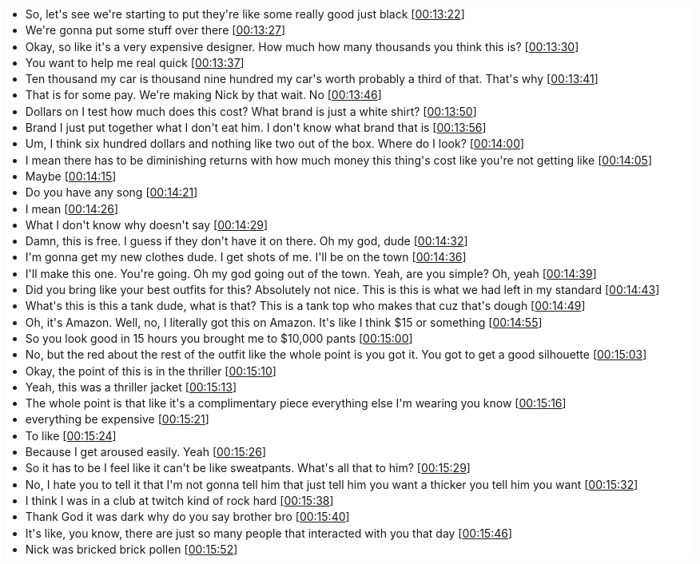 *  So, let's see we're starting to put they're like some really good just black [[00:13:22](https://www.youtube.com/watch?v=QWWaF_e8XbY&t=802.12s)]
*  We're gonna put some stuff over there [[00:13:27](https://www.youtube.com/watch?v=QWWaF_e8XbY&t=807.92s)]
*  Okay, so like it's a very expensive designer. How much how many thousands you think this is? [[00:13:30](https://www.youtube.com/watch?v=QWWaF_e8XbY&t=810.0799999999999s)]
*  You want to help me real quick [[00:13:37](https://www.youtube.com/watch?v=QWWaF_e8XbY&t=817.7199999999999s)]
*  Ten thousand my car is thousand nine hundred my car's worth probably a third of that. That's why [[00:13:41](https://www.youtube.com/watch?v=QWWaF_e8XbY&t=821.12s)]
*  That is for some pay. We're making Nick by that wait. No [[00:13:46](https://www.youtube.com/watch?v=QWWaF_e8XbY&t=826.56s)]
*  Dollars on I test how much does this cost? What brand is just a white shirt? [[00:13:50](https://www.youtube.com/watch?v=QWWaF_e8XbY&t=830.5999999999999s)]
*  Brand I just put together what I don't eat him. I don't know what brand that is [[00:13:56](https://www.youtube.com/watch?v=QWWaF_e8XbY&t=836.28s)]
*  Um, I think six hundred dollars and nothing like two out of the box. Where do I look? [[00:14:00](https://www.youtube.com/watch?v=QWWaF_e8XbY&t=840.64s)]
*  I mean there has to be diminishing returns with how much money this thing's cost like you're not getting like [[00:14:05](https://www.youtube.com/watch?v=QWWaF_e8XbY&t=845.88s)]
*  Maybe [[00:14:15](https://www.youtube.com/watch?v=QWWaF_e8XbY&t=855.4s)]
*  Do you have any song [[00:14:21](https://www.youtube.com/watch?v=QWWaF_e8XbY&t=861.6s)]
*  I mean [[00:14:26](https://www.youtube.com/watch?v=QWWaF_e8XbY&t=866.28s)]
*  What I don't know why doesn't say [[00:14:29](https://www.youtube.com/watch?v=QWWaF_e8XbY&t=869.88s)]
*  Damn, this is free. I guess if they don't have it on there. Oh my god, dude [[00:14:32](https://www.youtube.com/watch?v=QWWaF_e8XbY&t=872.6s)]
*  I'm gonna get my new clothes dude. I get shots of me. I'll be on the town [[00:14:36](https://www.youtube.com/watch?v=QWWaF_e8XbY&t=876.3199999999999s)]
*  I'll make this one. You're going. Oh my god going out of the town. Yeah, are you simple? Oh, yeah [[00:14:39](https://www.youtube.com/watch?v=QWWaF_e8XbY&t=879.1s)]
*  Did you bring like your best outfits for this? Absolutely not nice. This is this is what we had left in my standard [[00:14:43](https://www.youtube.com/watch?v=QWWaF_e8XbY&t=883.78s)]
*  What's this is this a tank dude, what is that? This is a tank top who makes that cuz that's dough [[00:14:49](https://www.youtube.com/watch?v=QWWaF_e8XbY&t=889.52s)]
*  Oh, it's Amazon. Well, no, I literally got this on Amazon. It's like I think $15 or something [[00:14:55](https://www.youtube.com/watch?v=QWWaF_e8XbY&t=895.12s)]
*  So you look good in 15 hours you brought me to $10,000 pants [[00:15:00](https://www.youtube.com/watch?v=QWWaF_e8XbY&t=900.8s)]
*  No, but the red about the rest of the outfit like the whole point is you got it. You got to get a good silhouette [[00:15:03](https://www.youtube.com/watch?v=QWWaF_e8XbY&t=903.86s)]
*  Okay, the point of this is in the thriller [[00:15:10](https://www.youtube.com/watch?v=QWWaF_e8XbY&t=910.16s)]
*  Yeah, this was a thriller jacket [[00:15:13](https://www.youtube.com/watch?v=QWWaF_e8XbY&t=913.64s)]
*  The whole point is that like it's a complimentary piece everything else I'm wearing you know [[00:15:16](https://www.youtube.com/watch?v=QWWaF_e8XbY&t=916.24s)]
*  everything be expensive [[00:15:21](https://www.youtube.com/watch?v=QWWaF_e8XbY&t=921.96s)]
*  To like [[00:15:24](https://www.youtube.com/watch?v=QWWaF_e8XbY&t=924.76s)]
*  Because I get aroused easily. Yeah [[00:15:26](https://www.youtube.com/watch?v=QWWaF_e8XbY&t=926.84s)]
*  So it has to be I feel like it can't be like sweatpants. What's all that to him? [[00:15:29](https://www.youtube.com/watch?v=QWWaF_e8XbY&t=929.08s)]
*  No, I hate you to tell it that I'm not gonna tell him that just tell him you want a thicker you tell him you want [[00:15:32](https://www.youtube.com/watch?v=QWWaF_e8XbY&t=932.88s)]
*  I think I was in a club at twitch kind of rock hard [[00:15:38](https://www.youtube.com/watch?v=QWWaF_e8XbY&t=938.46s)]
*  Thank God it was dark why do you say brother bro [[00:15:40](https://www.youtube.com/watch?v=QWWaF_e8XbY&t=940.94s)]
*  It's like, you know, there are just so many people that interacted with you that day [[00:15:46](https://www.youtube.com/watch?v=QWWaF_e8XbY&t=946.26s)]
*  Nick was bricked brick pollen [[00:15:52](https://www.youtube.com/watch?v=QWWaF_e8XbY&t=952.34s)]